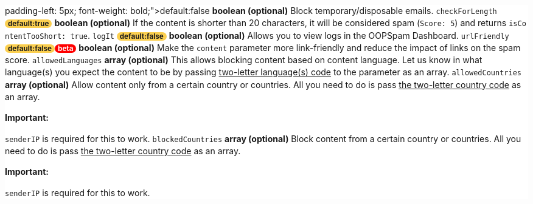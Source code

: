 padding-left: 5px;
font-weight: bold;">default:false</small></td>
                      <td><strong>boolean (optional)</strong> Block temporary/disposable emails.</td>
                  </tr>
                  <tr>
                      <td><code>checkForLength</code> <small style="background-color: #fbcf50;border-radius: 1em;
padding-right: 5px;
padding-left: 5px;
font-weight: bold;">default:true</small></td>
                      <td><strong>boolean (optional)</strong> If the content is shorter than 20 characters, it will be considered spam (<code>Score: 5</code>) and returns <code>isContentTooShort: true</code>.</td>
                  </tr>
                   <tr>
                      <td><code>logIt</code> <small style="background-color: #fbcf50;border-radius: 1em;
padding-right: 5px;
padding-left: 5px;
font-weight: bold;">default:false</small></td>
                      <td><strong>boolean (optional)</strong> Allows you to view logs in the OOPSpam Dashboard.</td>
                  </tr>
                   <tr>
                      <td><code>urlFriendly</code> <small style="background-color: #fbcf50;border-radius: 1em;
padding-right: 5px;
padding-left: 5px;
font-weight: bold;">default:false</small><small style="
	background-color: red;
	border-radius: 1em;
	padding-right: 5px;
	padding-left: 5px;
	font-weight: bold;
	color: white;">beta</small></td>
                      <td><strong>boolean (optional)</strong> Make the <code>content</code> parameter more link-friendly and reduce the impact of links on the spam score.</td>
                  </tr>
                  <tr>
                      <td><code>allowedLanguages</code></td>
                      <td><strong>array (optional)</strong> This allows blocking content based on content language. Let us know in what language(s) you expect the content to be by passing <a href="#iso-639">two-letter language(s) code</a> to the parameter as an array.</td>
                  </tr>
                  <tr>
                      <td><code>allowedCountries</code></td>
                      <td><strong>array (optional)</strong> Allow content only from a certain country or countries. All you need to do is pass <a target="_blank" href="https://en.wikipedia.org/wiki/ISO_3166-1_alpha-2#Officially_assigned_code_elements">the two-letter country code</a> as an array.
                          <p><strong>Important:</strong> </p>
                          <code>senderIP</code> is required for this to work. </td>
                      </tr>
                       <tr>
                      <td><code>blockedCountries</code></td>
                      <td><strong>array (optional)</strong> Block content from a certain country or countries. All you need to do is pass <a target="_blank" href="https://en.wikipedia.org/wiki/ISO_3166-1_alpha-2#Officially_assigned_code_elements">the two-letter country code</a> as an array.
                          <p><strong>Important:</strong> </p>
                          <code>senderIP</code> is required for this to work. </td>
                      </tr>
                  </tbody>
                </table>

